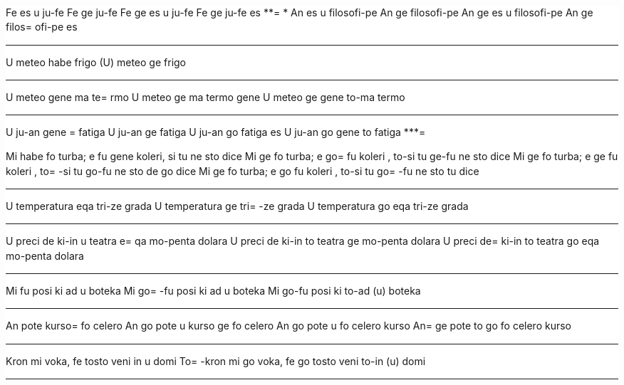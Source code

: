 Fe es u ju-fe
Fe ge ju-fe 
Fe ge es u ju-fe
Fe ge ju-fe es 
**=
*
 An es u filosofi-pe
An ge filosofi-pe
An ge es u filosofi-pe
An ge filos=
ofi-pe es
***
U meteo habe frigo
(U) meteo ge frigo 
***
U meteo gene ma te=
rmo
U meteo ge ma termo gene 
U meteo ge gene to-ma termo
***
U ju-an gene =
fatiga
U ju-an ge fatiga
U ju-an go fatiga es
U ju-an go gene to fatiga
***=

Mi habe fo turba; e fu gene koleri, si tu ne sto dice
Mi ge fo turba; e go=
 fu koleri , to-si tu ge-fu ne sto dice
Mi ge fo turba; e ge fu koleri , to=
-si tu go-fu ne sto de go dice
Mi ge fo turba; e go fu koleri , to-si tu go=
-fu ne sto tu dice
***
 U temperatura eqa tri-ze grada
U temperatura ge tri=
-ze grada
U temperatura go eqa tri-ze grada
***
U preci de ki-in u teatra e=
qa mo-penta dolara
U preci de ki-in to teatra ge mo-penta dolara
U preci de=
 ki-in to teatra go eqa mo-penta dolara
***
Mi fu posi ki ad u boteka
Mi go=
-fu posi ki ad u boteka
Mi go-fu posi ki to-ad (u) boteka
***
An pote kurso=
 fo celero
An go pote u kurso ge fo celero
An go pote u fo celero kurso 
An=
 ge pote to go fo celero kurso
***
Kron mi voka, fe tosto veni in u domi
To=
-kron mi go voka, fe go tosto veni to-in (u) domi
***